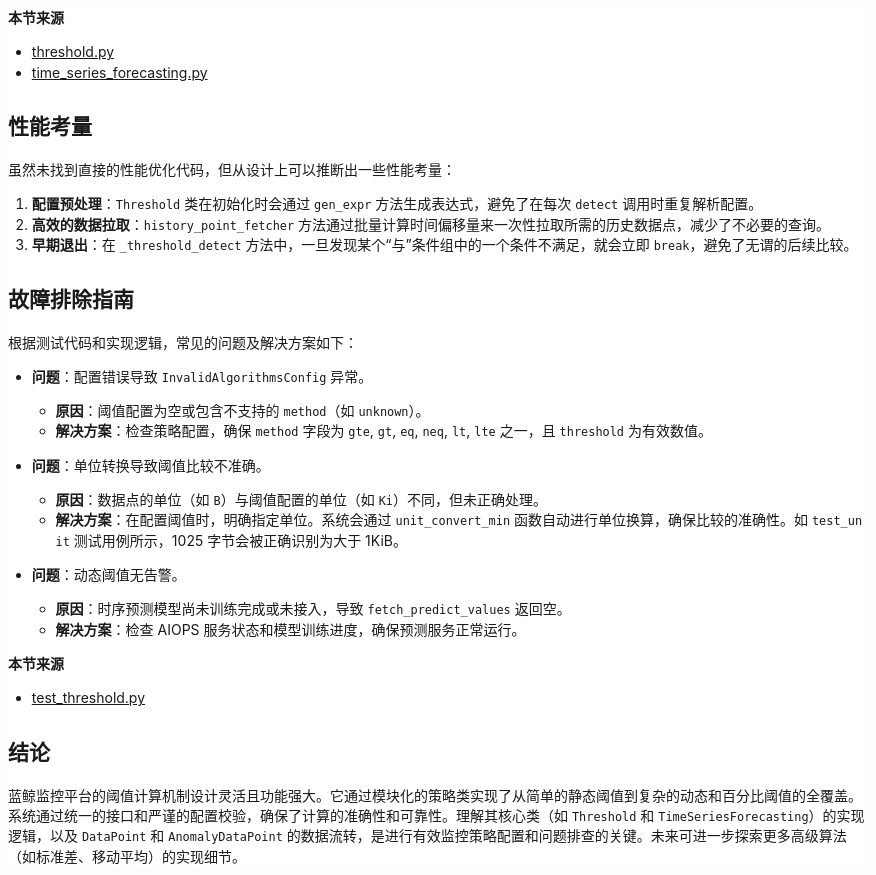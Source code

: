 **本节来源**
- [threshold.py](file://bkmonitor/alarm_backends/service/detect/strategy/threshold.py)
- [time_series_forecasting.py](file://bkmonitor/alarm_backends/service/detect/strategy/time_series_forecasting.py)

## 性能考量
虽然未找到直接的性能优化代码，但从设计上可以推断出一些性能考量：
1.  **配置预处理**：`Threshold` 类在初始化时会通过 `gen_expr` 方法生成表达式，避免了在每次 `detect` 调用时重复解析配置。
2.  **高效的数据拉取**：`history_point_fetcher` 方法通过批量计算时间偏移量来一次性拉取所需的历史数据点，减少了不必要的查询。
3.  **早期退出**：在 `_threshold_detect` 方法中，一旦发现某个“与”条件组中的一个条件不满足，就会立即 `break`，避免了无谓的后续比较。

## 故障排除指南
根据测试代码和实现逻辑，常见的问题及解决方案如下：

*   **问题**：配置错误导致 `InvalidAlgorithmsConfig` 异常。
    *   **原因**：阈值配置为空或包含不支持的 `method`（如 `unknown`）。
    *   **解决方案**：检查策略配置，确保 `method` 字段为 `gte`, `gt`, `eq`, `neq`, `lt`, `lte` 之一，且 `threshold` 为有效数值。

*   **问题**：单位转换导致阈值比较不准确。
    *   **原因**：数据点的单位（如 `B`）与阈值配置的单位（如 `Ki`）不同，但未正确处理。
    *   **解决方案**：在配置阈值时，明确指定单位。系统会通过 `unit_convert_min` 函数自动进行单位换算，确保比较的准确性。如 `test_unit` 测试用例所示，1025 字节会被正确识别为大于 1KiB。

*   **问题**：动态阈值无告警。
    *   **原因**：时序预测模型尚未训练完成或未接入，导致 `fetch_predict_values` 返回空。
    *   **解决方案**：检查 AIOPS 服务状态和模型训练进度，确保预测服务正常运行。

**本节来源**
- [test_threshold.py](file://bkmonitor/alarm_backends/tests/service/detect/test_threshold.py#L80-L110)

## 结论
蓝鲸监控平台的阈值计算机制设计灵活且功能强大。它通过模块化的策略类实现了从简单的静态阈值到复杂的动态和百分比阈值的全覆盖。系统通过统一的接口和严谨的配置校验，确保了计算的准确性和可靠性。理解其核心类（如 `Threshold` 和 `TimeSeriesForecasting`）的实现逻辑，以及 `DataPoint` 和 `AnomalyDataPoint` 的数据流转，是进行有效监控策略配置和问题排查的关键。未来可进一步探索更多高级算法（如标准差、移动平均）的实现细节。